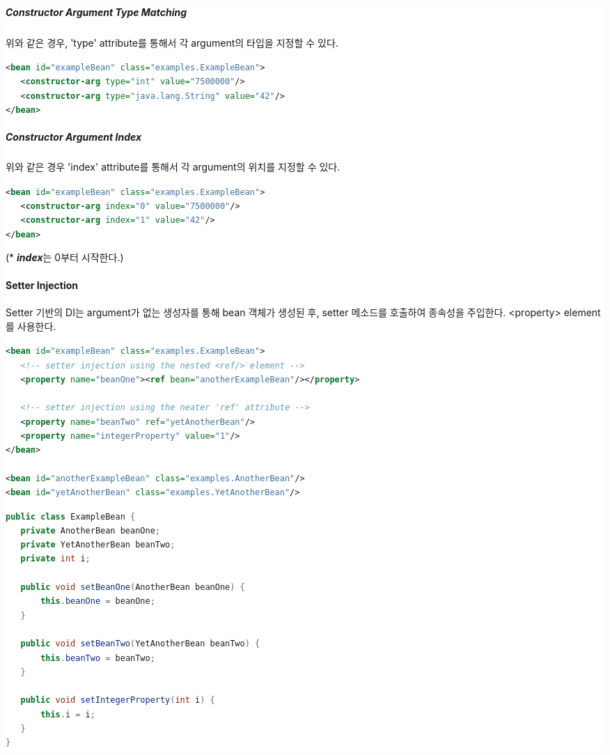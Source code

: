 
##### Constructor Argument Type Matching

 위와 같은 경우, 'type' attribute를 통해서 각 argument의 타입을 지정할 수 있다.

 ```xml
<bean id="exampleBean" class="examples.ExampleBean">
    <constructor-arg type="int" value="7500000"/>
    <constructor-arg type="java.lang.String" value="42"/>
</bean>
```

##### Constructor Argument Index

 위와 같은 경우 'index' attribute를 통해서 각 argument의 위치를 지정할 수 있다.

 ```xml
<bean id="exampleBean" class="examples.ExampleBean">
    <constructor-arg index="0" value="7500000"/>
    <constructor-arg index="1" value="42"/>
</bean>
```

 (\* ***index***는 0부터 시작한다.)

#### Setter Injection

 Setter 기반의 DI는 argument가 없는 생성자를 통해 bean 객체가 생성된 후, setter 메소드를 호출하여 종속성을 주입한다. &lt;property&gt; element를 사용한다.

 ```xml
<bean id="exampleBean" class="examples.ExampleBean">
    <!-- setter injection using the nested <ref/> element -->
    <property name="beanOne"><ref bean="anotherExampleBean"/></property>
 
    <!-- setter injection using the neater 'ref' attribute -->
    <property name="beanTwo" ref="yetAnotherBean"/>
    <property name="integerProperty" value="1"/>
</bean>
 
<bean id="anotherExampleBean" class="examples.AnotherBean"/>
<bean id="yetAnotherBean" class="examples.YetAnotherBean"/>
```

 ```java
public class ExampleBean {
    private AnotherBean beanOne;
    private YetAnotherBean beanTwo;
    private int i;
 
    public void setBeanOne(AnotherBean beanOne) {
        this.beanOne = beanOne;
    }
 
    public void setBeanTwo(YetAnotherBean beanTwo) {
        this.beanTwo = beanTwo;
    }
 
    public void setIntegerProperty(int i) {
        this.i = i;
    }    
}
```
